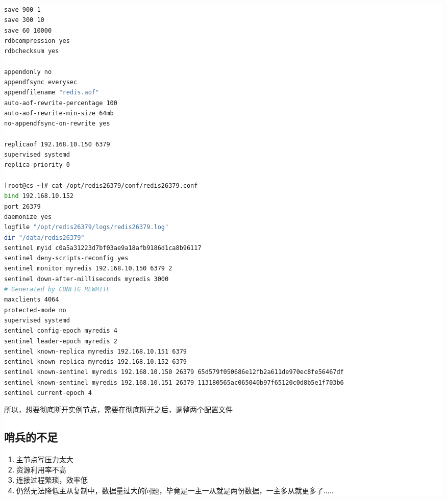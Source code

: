 ```bash
save 900 1
save 300 10
save 60 10000
rdbcompression yes
rdbchecksum yes

appendonly no
appendfsync everysec
appendfilename "redis.aof"
auto-aof-rewrite-percentage 100
auto-aof-rewrite-min-size 64mb
no-appendfsync-on-rewrite yes

replicaof 192.168.10.150 6379
supervised systemd
replica-priority 0

[root@cs ~]# cat /opt/redis26379/conf/redis26379.conf 
bind 192.168.10.152
port 26379
daemonize yes
logfile "/opt/redis26379/logs/redis26379.log"
dir "/data/redis26379"
sentinel myid c0a5a31223d7bf03ae9a18afb9186d1ca8b96117
sentinel deny-scripts-reconfig yes
sentinel monitor myredis 192.168.10.150 6379 2
sentinel down-after-milliseconds myredis 3000
# Generated by CONFIG REWRITE
maxclients 4064
protected-mode no
supervised systemd
sentinel config-epoch myredis 4
sentinel leader-epoch myredis 2
sentinel known-replica myredis 192.168.10.151 6379
sentinel known-replica myredis 192.168.10.152 6379
sentinel known-sentinel myredis 192.168.10.150 26379 65d579f050686e12fb2a611de970ec8fe56467df
sentinel known-sentinel myredis 192.168.10.151 26379 113180565ac065040b97f65120c0d8b5e1f703b6
sentinel current-epoch 4
```

所以，想要彻底断开实例节点，需要在彻底断开之后，调整两个配置文件

## 哨兵的不足

1. 主节点写压力太大
2. 资源利用率不高
3. 连接过程繁琐，效率低
4. 仍然无法降低主从复制中，数据量过大的问题，毕竟是一主一从就是两份数据，一主多从就更多了.....





